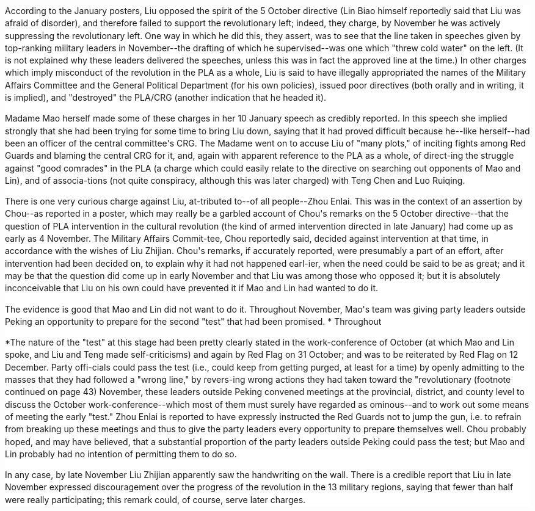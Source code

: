 According to the January posters, Liu opposed the spirit of the 5 October directive (Lin Biao himself reportedly said that Liu was afraid of disorder), and therefore failed to support the revolutionary left; indeed, they charge, by November he was actively suppressing the revolutionary left. One way in which he did this, they assert, was to see that the line taken in speeches given by top-ranking military leaders in November--the drafting of which he supervised--was one which "threw cold water" on the left. (It is not explained why these leaders delivered the speeches, unless this was in fact the approved line at the time.) In other charges which imply misconduct of the revolution in the PLA as a whole, Liu is said to have illegally appropriated the names of the Military Affairs Committee and the General Political Department (for his own policies), issued poor directives (both orally and in writing, it is implied), and "destroyed" the PLA/CRG (another indication that he headed it).

Madame Mao herself made some of these charges in her 10 January speech as credibly reported. In this speech she implied strongly that she had been trying for some time to bring Liu down, saying that it had proved difficult because he--like herself--had been an officer of the central committee's CRG. The Madame went on to accuse Liu of "many plots," of inciting fights among Red Guards and blaming the central CRG for it, and, again with apparent reference to the PLA as a whole, of direct-ing the struggle against "good comrades" in the PLA (a charge which could easily relate to the directive on searching out opponents of Mao and Lin), and of associa-tions (not quite conspiracy, although this was later charged) with Teng Chen and Luo Ruiqing.

There is one very curious charge against Liu, at-tributed to--of all people--Zhou Enlai. This was in the context of an assertion by Chou--as reported in a poster, which may really be a garbled account of Chou's remarks on the 5 October directive--that the question of PLA intervention in the cultural revolution (the kind of armed intervention directed in late January) had come up as early as 4 November. The Military Affairs Commit-tee, Chou reportedly said, decided against intervention at that time, in accordance with the wishes of Liu Zhijian. Chou's remarks, if accurately reported, were presumably a part of an effort, after intervention had been decided on, to explain why it had not happened earl-ier, when the need could be said to be as great; and it may be that the question did come up in early November and that Liu was among those who opposed it; but it is absolutely inconceivable that Liu on his own could have prevented it if Mao and Lin had wanted to do it.

The evidence is good that Mao and Lin did not want to do it. Throughout November, Mao's team was giving party leaders outside Peking an opportunity to prepare for the second "test" that had been promised. * Throughout

*The nature of the "test" at this stage had been pretty clearly stated in the work-conference of October (at which Mao and Lin spoke, and Liu and Teng made self-criticisms) and again by Red Flag on 31 October; and was to be reiterated by Red Flag on 12 December. Party offi-cials could pass the test (i.e., could keep from getting purged, at least for a time) by openly admitting to the masses that they had followed a "wrong line," by revers-ing wrong actions they had taken toward the "revolutionary (footnote continued on page 43) November, these leaders outside Peking convened meetings at the provincial, district, and county level to discuss the October work-conference--which most of them must surely have regarded as ominous--and to work out some means of meeting the early "test." Zhou Enlai is reported to have expressly instructed the Red Guards not to jump the gun, i.e. to refrain from breaking up these meetings and thus to give the party leaders every opportunity to prepare themselves well. Chou probably hoped, and may have believed, that a substantial proportion of the party leaders outside Peking could pass the test; but Mao and Lin probably had no intention of permitting them to do so.

In any case, by late November Liu Zhijian apparently saw the handwriting on the wall. There is a credible report that Liu in late November expressed discouragement over the progress of the revolution in the 13 military regions, saying that fewer than half were really participating; this remark could, of course, serve later charges.
